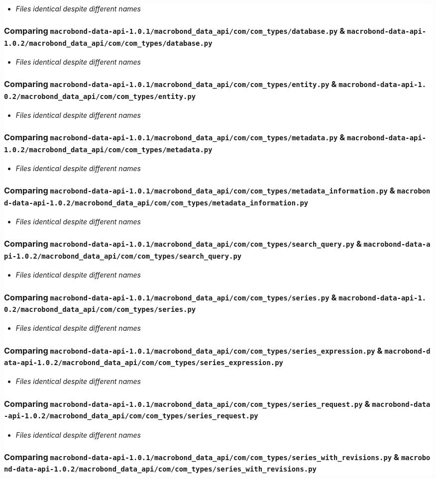  * *Files identical despite different names*

### Comparing `macrobond-data-api-1.0.1/macrobond_data_api/com/com_types/database.py` & `macrobond-data-api-1.0.2/macrobond_data_api/com/com_types/database.py`

 * *Files identical despite different names*

### Comparing `macrobond-data-api-1.0.1/macrobond_data_api/com/com_types/entity.py` & `macrobond-data-api-1.0.2/macrobond_data_api/com/com_types/entity.py`

 * *Files identical despite different names*

### Comparing `macrobond-data-api-1.0.1/macrobond_data_api/com/com_types/metadata.py` & `macrobond-data-api-1.0.2/macrobond_data_api/com/com_types/metadata.py`

 * *Files identical despite different names*

### Comparing `macrobond-data-api-1.0.1/macrobond_data_api/com/com_types/metadata_information.py` & `macrobond-data-api-1.0.2/macrobond_data_api/com/com_types/metadata_information.py`

 * *Files identical despite different names*

### Comparing `macrobond-data-api-1.0.1/macrobond_data_api/com/com_types/search_query.py` & `macrobond-data-api-1.0.2/macrobond_data_api/com/com_types/search_query.py`

 * *Files identical despite different names*

### Comparing `macrobond-data-api-1.0.1/macrobond_data_api/com/com_types/series.py` & `macrobond-data-api-1.0.2/macrobond_data_api/com/com_types/series.py`

 * *Files identical despite different names*

### Comparing `macrobond-data-api-1.0.1/macrobond_data_api/com/com_types/series_expression.py` & `macrobond-data-api-1.0.2/macrobond_data_api/com/com_types/series_expression.py`

 * *Files identical despite different names*

### Comparing `macrobond-data-api-1.0.1/macrobond_data_api/com/com_types/series_request.py` & `macrobond-data-api-1.0.2/macrobond_data_api/com/com_types/series_request.py`

 * *Files identical despite different names*

### Comparing `macrobond-data-api-1.0.1/macrobond_data_api/com/com_types/series_with_revisions.py` & `macrobond-data-api-1.0.2/macrobond_data_api/com/com_types/series_with_revisions.py`
